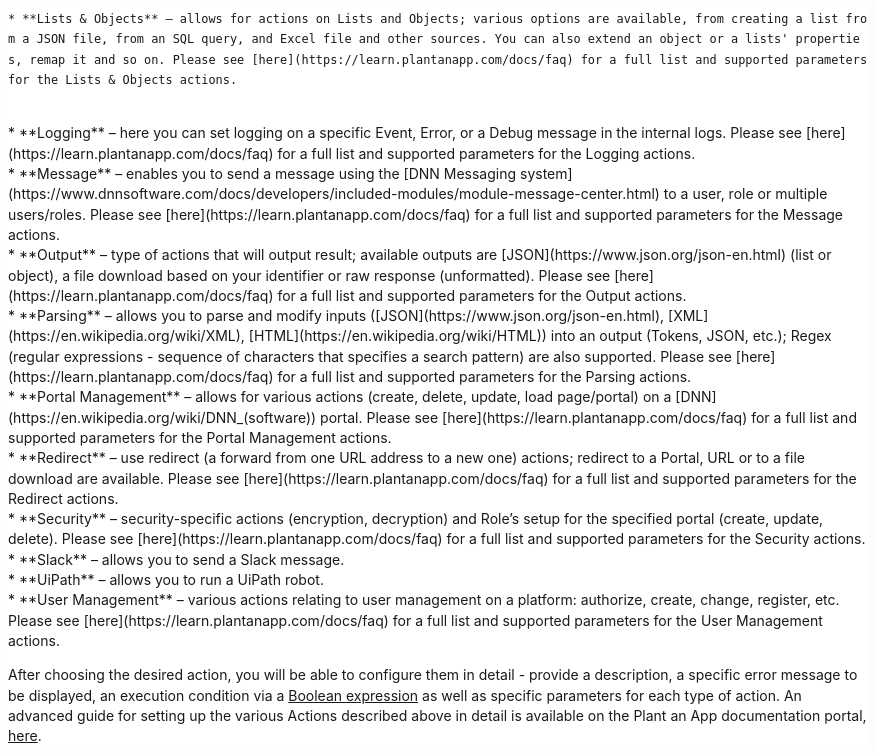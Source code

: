     * **Lists & Objects** – allows for actions on Lists and Objects; various options are available, from creating a list from a JSON file, from an SQL query, and Excel file and other sources. You can also extend an object or a lists' properties, remap it and so on. Please see [here](https://learn.plantanapp.com/docs/faq) for a full list and supported parameters for the Lists & Objects actions.
<br/>
    * **Logging** – here you can set logging on a specific Event, Error, or a Debug message in the internal logs. Please see [here](https://learn.plantanapp.com/docs/faq) for a full list and supported parameters for the Logging actions.
<br/>
    * **Message** – enables you to send a message using the [DNN Messaging system](https://www.dnnsoftware.com/docs/developers/included-modules/module-message-center.html) to a user, role or multiple users/roles. Please see [here](https://learn.plantanapp.com/docs/faq) for a full list and supported parameters for the Message actions.
<br/>
    * **Output** – type of actions that will output result; available outputs are [JSON](https://www.json.org/json-en.html) (list or object), a file download based on your identifier or raw response (unformatted). Please see [here](https://learn.plantanapp.com/docs/faq) for a full list and supported parameters for the Output actions.
<br/>
    * **Parsing** – allows you to parse and modify inputs ([JSON](https://www.json.org/json-en.html), [XML](https://en.wikipedia.org/wiki/XML), [HTML](https://en.wikipedia.org/wiki/HTML)) into an output (Tokens, JSON, etc.); Regex (regular expressions - sequence of characters that specifies a search pattern) are also supported. Please see [here](https://learn.plantanapp.com/docs/faq) for a full list and supported parameters for the Parsing actions.
<br/>
    * **Portal Management** – allows for various actions (create, delete, update, load page/portal) on a [DNN](https://en.wikipedia.org/wiki/DNN_(software)) portal. Please see [here](https://learn.plantanapp.com/docs/faq) for a full list and supported parameters for the Portal Management actions.
<br/>
    * **Redirect** – use redirect (a forward from one URL address to a new one) actions; redirect to a Portal, URL or to a file download are available. Please see [here](https://learn.plantanapp.com/docs/faq) for a full list and supported parameters for the Redirect actions.
<br/>
    * **Security** – security-specific actions (encryption, decryption) and Role’s setup for the specified portal (create, update, delete). Please see [here](https://learn.plantanapp.com/docs/faq) for a full list and supported parameters for the Security actions.
<br/>
    * **Slack** – allows you to send a Slack message.
<br/>
    * **UiPath** – allows you to run a UiPath robot.
<br/>
    * **User Management** – various actions relating to user management on a platform: authorize, create, change, register, etc. Please see [here](https://learn.plantanapp.com/docs/faq) for a full list and supported parameters for the User Management actions.
<br/>

After choosing the desired action, you will be able to configure them in detail - provide a description, a specific error message to be displayed, an execution condition via a [Boolean expression](https://support.microsoft.com/en-au/office/create-conditional-boolean-expressions-72539e58-ada6-485a-a571-ddac50a33b1a) as well as specific parameters for each type of action. An advanced guide for setting up the various Actions described above in detail is available on the Plant an App documentation portal, [here](https://learn.plantanapp.com/docs/faq).

